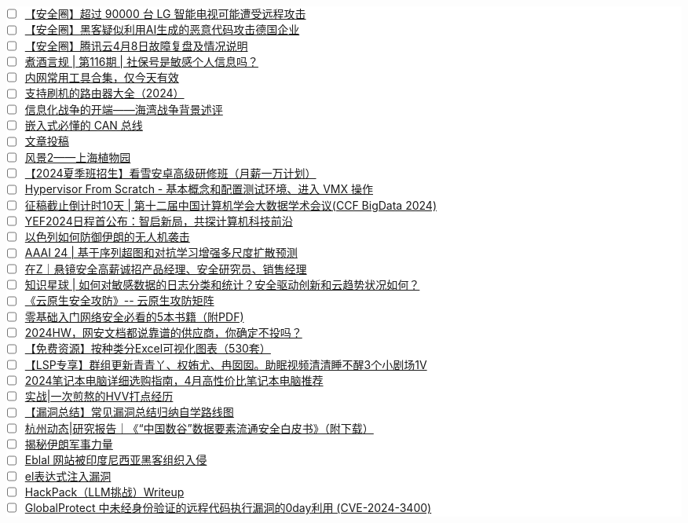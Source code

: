   - [ ] [【安全圈】超过 90000 台 LG 智能电视可能遭受远程攻击](https://mp.weixin.qq.com/s?__biz=MzIzMzE4NDU1OQ==&mid=2652057945&idx=4&sn=1c7a9479f516f7459b49cfcbc1efa98f)
  - [ ] [【安全圈】黑客疑似利用AI生成的恶意代码攻击德国企业](https://mp.weixin.qq.com/s?__biz=MzIzMzE4NDU1OQ==&mid=2652057945&idx=3&sn=226b53efad7b4c3242ef662ae6d6db2e)
  - [ ] [【安全圈】腾讯云4月8日故障复盘及情况说明](https://mp.weixin.qq.com/s?__biz=MzIzMzE4NDU1OQ==&mid=2652057945&idx=1&sn=7d4e58dc59b48007cf2f2b44725b4700)
  - [ ] [煮酒言规 | 第116期 | 社保号是敏感个人信息吗？](https://mp.weixin.qq.com/s?__biz=MzU1MzAzNzcwNw==&mid=2247490437&idx=1&sn=5aa0c9df764752665d125d0e8b18fadd)
  - [ ] [内网常用工具合集，仅今天有效](https://mp.weixin.qq.com/s?__biz=MzAxNzkyOTgxMw==&mid=2247492535&idx=1&sn=694a0b6d066aa4417e4268b46eebee3d)
  - [ ] [支持刷机的路由器大全（2024）](https://mp.weixin.qq.com/s?__biz=MzU4MTgxNDc2MQ==&mid=2247485636&idx=1&sn=2d28022d4c81e3e30d6a4a9203f57fce)
  - [ ] [信息化战争的开端——海湾战争背景述评](https://mp.weixin.qq.com/s?__biz=MzI1OTExNDY1NQ==&mid=2651612041&idx=1&sn=dbb854a81a6dffafa96b509f663384ff)
  - [ ] [嵌入式必懂的 CAN 总线](https://mp.weixin.qq.com/s?__biz=MzIzOTc2OTAxMg==&mid=2247536542&idx=1&sn=fc54a061bd85654828e65ba731a351e6)
  - [ ] [文章投稿](https://mp.weixin.qq.com/s?__biz=MzI3MDQ1NDE2OA==&mid=2247490631&idx=2&sn=6882a8d168202aaaa8d5056e415e5e1b)
  - [ ] [风景2——上海植物园](https://mp.weixin.qq.com/s?__biz=MzI3MDQ1NDE2OA==&mid=2247490631&idx=1&sn=4fa2cc1f628786eab16b92653302f531)
  - [ ] [【2024夏季班招生】看雪安卓高级研修班（月薪一万计划）](https://mp.weixin.qq.com/s?__biz=MjM5NTc2MDYxMw==&mid=2458550275&idx=2&sn=71bfe378aa51532052b74e7cf77fd7e0)
  - [ ] [Hypervisor From Scratch - 基本概念和配置测试环境、进入 VMX 操作](https://mp.weixin.qq.com/s?__biz=MjM5NTc2MDYxMw==&mid=2458550275&idx=1&sn=c1b54dc12abbcb627796db92d4f9c2fc)
  - [ ] [征稿截止倒计时10天 | 第十二届中国计算机学会大数据学术会议(CCF BigData 2024)](https://mp.weixin.qq.com/s?__biz=MjM5MTY5ODE4OQ==&mid=2651570285&idx=2&sn=6b1e544d337a330e62016ec28f727bb9)
  - [ ] [YEF2024日程首公布：智启新局，共探计算机科技前沿](https://mp.weixin.qq.com/s?__biz=MjM5MTY5ODE4OQ==&mid=2651570285&idx=1&sn=2872ae8c5f802e711881a2f37930cd9d)
  - [ ] [以色列如何防御伊朗的无人机袭击](https://mp.weixin.qq.com/s?__biz=MzA3Mjc1MTkwOA==&mid=2650548366&idx=1&sn=42ac4c158c015f82d0c03cc730194215)
  - [ ] [AAAI 24 | 基于序列超图和对抗学习增强多尺度扩散预测](https://mp.weixin.qq.com/s?__biz=Mzg4MzE1MTQzNw==&mid=2247489531&idx=1&sn=5ddc0ba19644549d59c7ebd42b8d9c21)
  - [ ] [在Z｜悬镜安全高薪诚招产品经理、安全研究员、销售经理](https://mp.weixin.qq.com/s?__biz=MzU5ODgzNTExOQ==&mid=2247620045&idx=2&sn=4d0d192ab640c990fbc75f8a9f1ccd56)
  - [ ] [知识星球 | 如何对敏感数据的日志分类和统计？安全驱动创新和云趋势状况如何？](https://mp.weixin.qq.com/s?__biz=MzU5ODgzNTExOQ==&mid=2247620045&idx=1&sn=2a693a2195d6b8b6499650fd4e458f77)
  - [ ] [《云原生安全攻防》-- 云原生攻防矩阵](https://mp.weixin.qq.com/s?__biz=MzA3NzE2MjgwMg==&mid=2448909343&idx=1&sn=6f5d84e17e38bd1a98082bee3572b440)
  - [ ] [零基础入门网络安全必看的5本书籍（附PDF)](https://mp.weixin.qq.com/s?__biz=MzkxMzMyNzMyMA==&mid=2247555478&idx=1&sn=b9a24fa4b3fed340e0034b1196421011)
  - [ ] [2024HW，网安文档都说靠谱的供应商，你确定不投吗？](https://mp.weixin.qq.com/s?__biz=MzkyMzYwNTEyNg==&mid=2247485910&idx=1&sn=ff907d2d8ef3a366bbdc3e174d75fa49)
  - [ ] [【免费资源】按种类分Excel可视化图表（530套）](https://mp.weixin.qq.com/s?__biz=MzA5MzYzMzkzNg==&mid=2650947770&idx=4&sn=0330e68735db7ea3a5c8e8e1aec22340)
  - [ ] [【LSP专享】群组更新青青丫、权姷尤、冉囡囡。助眠视频清清睡不醒3个小剧场1V](https://mp.weixin.qq.com/s?__biz=MzA5MzYzMzkzNg==&mid=2650947770&idx=3&sn=19cd3a89fcf17792ca4196e189333284)
  - [ ] [2024笔记本电脑详细选购指南，4月高性价比笔记本电脑推荐](https://mp.weixin.qq.com/s?__biz=MzA5MzYzMzkzNg==&mid=2650947770&idx=2&sn=c02b04230984b47a3665f55dcb183ffa)
  - [ ] [实战|一次煎熬的HVV打点经历](https://mp.weixin.qq.com/s?__biz=MzIwMzIyMjYzNA==&mid=2247513452&idx=1&sn=85a927bee568da5d8dbf4c5841358f1e)
  - [ ] [【漏洞总结】常见漏洞总结归纳自学路线图](https://mp.weixin.qq.com/s?__biz=MzU1Mjk3MDY1OA==&mid=2247512943&idx=1&sn=f8894afe64eeed6be2da8e13a2183ad0)
  - [ ] [杭州动态|研究报告｜《“中国数谷”数据要素流通安全白皮书》（附下载）](https://mp.weixin.qq.com/s?__biz=Mzg3OTg5MzAzNw==&mid=2247491972&idx=1&sn=ac8af05e91c015e85ae2ff499f6e1b0d)
  - [ ] [揭秘伊朗军事力量](https://mp.weixin.qq.com/s?__biz=MzkwNzM0NzA5MA==&mid=2247497525&idx=1&sn=8fc17ab93787a8d21a947b12bd370530)
  - [ ] [Eblal 网站被印度尼西亚黑客组织入侵](https://mp.weixin.qq.com/s?__biz=Mzg4NTczMTMyMQ==&mid=2247484824&idx=1&sn=514ef77bc2ccb3a8365bc8078dac4ad2)
  - [ ] [el表达式注入漏洞](https://mp.weixin.qq.com/s?__biz=MzkwNDQxODMzNg==&mid=2247484629&idx=1&sn=3ca94535ef902fbe9504deae6866e0d9)
  - [ ] [HackPack（LLM挑战）Writeup](https://mp.weixin.qq.com/s?__biz=MzIyMjkzMzY4Ng==&mid=2247505125&idx=1&sn=528c0adf952b3dc446b54a93aa0dd9c9)
  - [ ] [GlobalProtect 中未经身份验证的远程代码执行漏洞的0day利用 (CVE-2024-3400)](https://mp.weixin.qq.com/s?__biz=MzAxMjYyMzkwOA==&mid=2247506303&idx=3&sn=ca3bd38aeffe49cbbbf80d08e4f019f9)
